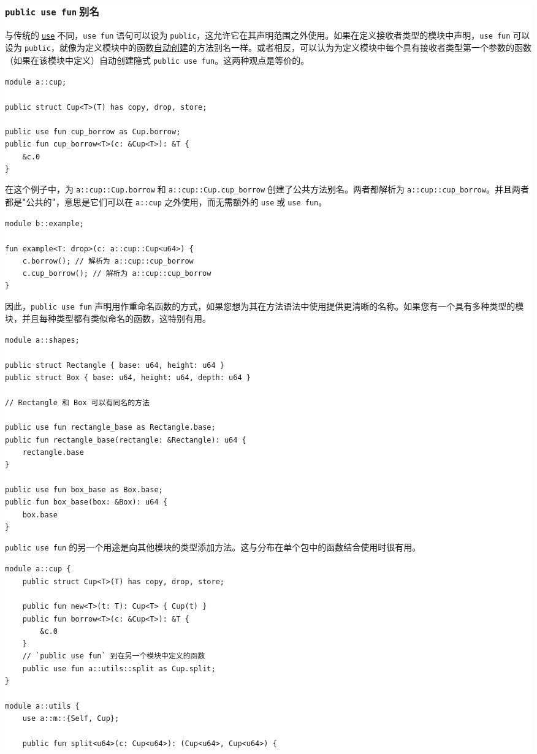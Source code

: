 ### `public use fun` 别名

与传统的 [`use`](uses) 不同，`use fun` 语句可以设为 `public`，这允许它在其声明范围之外使用。如果在定义接收者类型的模块中声明，`use fun` 可以设为 `public`，就像为定义模块中的函数[自动创建](#functions-in-the-defining-module)的方法别名一样。或者相反，可以认为为定义模块中每个具有接收者类型第一个参数的函数（如果在该模块中定义）自动创建隐式 `public use fun`。这两种观点是等价的。

```move
module a::cup;

public struct Cup<T>(T) has copy, drop, store;

public use fun cup_borrow as Cup.borrow;
public fun cup_borrow<T>(c: &Cup<T>): &T {
    &c.0
}
```

在这个例子中，为 `a::cup::Cup.borrow` 和 `a::cup::Cup.cup_borrow` 创建了公共方法别名。两者都解析为 `a::cup::cup_borrow`。并且两者都是"公共的"，意思是它们可以在 `a::cup` 之外使用，而无需额外的 `use` 或 `use fun`。

```move
module b::example;

fun example<T: drop>(c: a::cup::Cup<u64>) {
    c.borrow(); // 解析为 a::cup::cup_borrow
    c.cup_borrow(); // 解析为 a::cup::cup_borrow
}
```

因此，`public use fun` 声明用作重命名函数的方式，如果您想为其在方法语法中使用提供更清晰的名称。如果您有一个具有多种类型的模块，并且每种类型都有类似命名的函数，这特别有用。

```move
module a::shapes;

public struct Rectangle { base: u64, height: u64 }
public struct Box { base: u64, height: u64, depth: u64 }

// Rectangle 和 Box 可以有同名的方法

public use fun rectangle_base as Rectangle.base;
public fun rectangle_base(rectangle: &Rectangle): u64 {
    rectangle.base
}

public use fun box_base as Box.base;
public fun box_base(box: &Box): u64 {
    box.base
}
```

`public use fun` 的另一个用途是向其他模块的类型添加方法。这与分布在单个包中的函数结合使用时很有用。

```move
module a::cup {
    public struct Cup<T>(T) has copy, drop, store;

    public fun new<T>(t: T): Cup<T> { Cup(t) }
    public fun borrow<T>(c: &Cup<T>): &T {
        &c.0
    }
    // `public use fun` 到在另一个模块中定义的函数
    public use fun a::utils::split as Cup.split;
}

module a::utils {
    use a::m::{Self, Cup};

    public fun split<u64>(c: Cup<u64>): (Cup<u64>, Cup<u64>) {
```